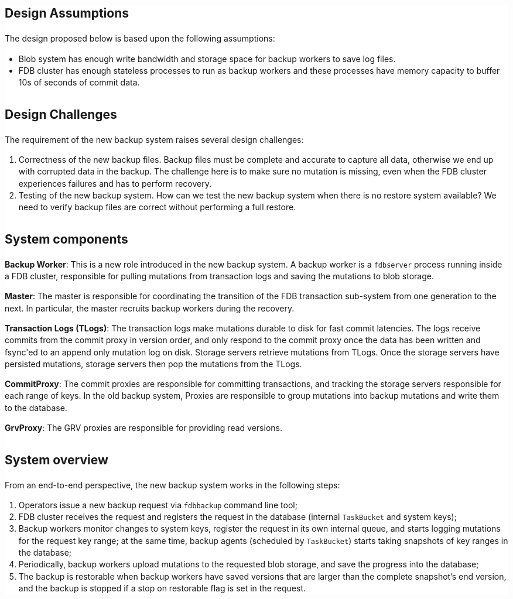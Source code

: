 ## Design Assumptions

The design proposed below is based upon the following assumptions:

* Blob system has enough write bandwidth and storage space for backup workers to save log files.
* FDB cluster has enough stateless processes to run as backup workers and these processes have memory capacity to buffer 10s of seconds of commit data. 

## Design Challenges

The requirement of the new backup system raises several design challenges:

1. Correctness of the new backup files. Backup files must be complete and accurate to capture all data, otherwise we end up with corrupted data in the backup. The challenge here is to make sure no mutation is missing, even when the FDB cluster experiences failures and has to perform recovery.
2. Testing of the new backup system. How can we test the new backup system when there is no restore system available? We need to verify backup files are correct without performing a full restore.

## System components

**Backup Worker**: This is a new role introduced in the new backup system. A backup worker is a `fdbserver` process running inside a FDB cluster, responsible for pulling mutations from transaction logs and saving the mutations to blob storage.

**Master**: The master is responsible for coordinating the transition of the FDB transaction sub-system from one generation to the next. In particular, the master recruits backup workers during the recovery.

**Transaction Logs (TLogs)**: The transaction logs make mutations durable to disk for fast commit latencies. The logs receive commits from the commit proxy in version order, and only respond to the commit proxy once the data has been written and fsync'ed to an append only mutation log on disk. Storage servers retrieve mutations from TLogs. Once the storage servers have persisted mutations, storage servers then pop the mutations from the TLogs.

**CommitProxy**: The commit proxies are responsible for committing transactions, and tracking the storage servers responsible for each range of keys. In the old backup system, Proxies are responsible to group mutations into backup mutations and write them to the database.

**GrvProxy**: The GRV proxies are responsible for providing read versions.
## System overview

From an end-to-end perspective, the new backup system works in the following steps:

1. Operators issue a new backup request via `fdbbackup` command line tool;
2. FDB cluster receives the request and registers the request in the database (internal `TaskBucket` and system keys);
3. Backup workers monitor changes to system keys, register the request in its own internal queue, and starts logging mutations for the request key range; at the same time, backup agents (scheduled by `TaskBucket`) starts taking snapshots of key ranges in the database;
4. Periodically, backup workers upload mutations to the requested blob storage, and save the progress into the database;
5. The backup is restorable when backup workers have saved versions that are larger than the complete snapshot’s end version, and the backup is stopped if a stop on restorable flag is set in the request.
